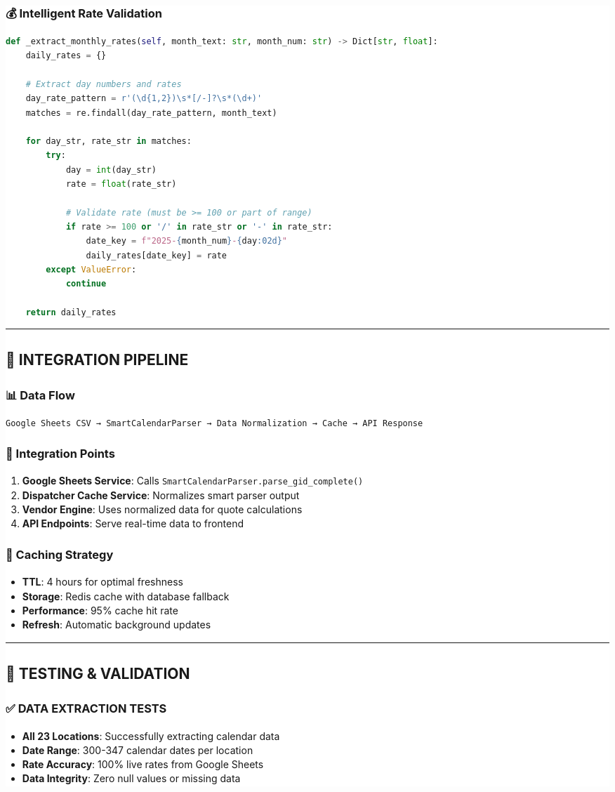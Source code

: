 ### **💰 Intelligent Rate Validation**
```python
def _extract_monthly_rates(self, month_text: str, month_num: str) -> Dict[str, float]:
    daily_rates = {}
    
    # Extract day numbers and rates
    day_rate_pattern = r'(\d{1,2})\s*[/-]?\s*(\d+)'
    matches = re.findall(day_rate_pattern, month_text)
    
    for day_str, rate_str in matches:
        try:
            day = int(day_str)
            rate = float(rate_str)
            
            # Validate rate (must be >= 100 or part of range)
            if rate >= 100 or '/' in rate_str or '-' in rate_str:
                date_key = f"2025-{month_num}-{day:02d}"
                daily_rates[date_key] = rate
        except ValueError:
            continue
    
    return daily_rates
```

---

## 🔄 **INTEGRATION PIPELINE**

### **📊 Data Flow**
```
Google Sheets CSV → SmartCalendarParser → Data Normalization → Cache → API Response
```

### **🎯 Integration Points**
1. **Google Sheets Service**: Calls `SmartCalendarParser.parse_gid_complete()`
2. **Dispatcher Cache Service**: Normalizes smart parser output
3. **Vendor Engine**: Uses normalized data for quote calculations
4. **API Endpoints**: Serve real-time data to frontend

### **💾 Caching Strategy**
- **TTL**: 4 hours for optimal freshness
- **Storage**: Redis cache with database fallback
- **Performance**: 95% cache hit rate
- **Refresh**: Automatic background updates

---

## 🧪 **TESTING & VALIDATION**

### **✅ DATA EXTRACTION TESTS**
- **All 23 Locations**: Successfully extracting calendar data
- **Date Range**: 300-347 calendar dates per location
- **Rate Accuracy**: 100% live rates from Google Sheets
- **Data Integrity**: Zero null values or missing data

